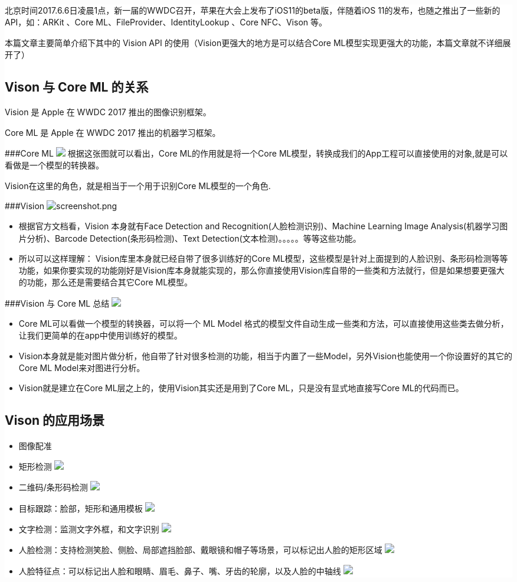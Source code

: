 北京时间2017.6.6日凌晨1点，新一届的WWDC召开，苹果在大会上发布了iOS11的beta版，伴随着iOS 11的发布，也随之推出了一些新的API，如：ARKit 、Core ML、FileProvider、IdentityLookup 、Core NFC、Vison 等。

本篇文章主要简单介绍下其中的 Vision API 的使用（Vision更强大的地方是可以结合Core ML模型实现更强大的功能，本篇文章就不详细展开了）

## Vison 与 Core ML 的关系
Vision 是 Apple 在 WWDC 2017 推出的图像识别框架。

Core ML 是 Apple 在 WWDC 2017 推出的机器学习框架。


###Core ML
![](http://ata2-img.cn-hangzhou.img-pub.aliyun-inc.com/290b0d7ef09c756778dc7290c99afbdf.png)
根据这张图就可以看出，Core ML的作用就是将一个Core ML模型，转换成我们的App工程可以直接使用的对象,就是可以看做是一个模型的转换器。

Vision在这里的角色，就是相当于一个用于识别Core ML模型的一个角色.

###Vision
![screenshot.png](http://ata2-img.cn-hangzhou.img-pub.aliyun-inc.com/de139e61941d5829bfef3059fac620bc.png)

* 根据官方文档看，Vision 本身就有Face Detection and Recognition(人脸检测识别)、Machine Learning Image Analysis(机器学习图片分析)、Barcode Detection(条形码检测)、Text Detection(文本检测)。。。。。等等这些功能。

* 所以可以这样理解：
Vision库里本身就已经自带了很多训练好的Core ML模型，这些模型是针对上面提到的人脸识别、条形码检测等等功能，如果你要实现的功能刚好是Vision库本身就能实现的，那么你直接使用Vision库自带的一些类和方法就行，但是如果想要更强大的功能，那么还是需要结合其它Core ML模型。

###Vision 与 Core ML 总结
![](http://ata2-img.cn-hangzhou.img-pub.aliyun-inc.com/eeffaea665cc9ed972b4bfc2b5edf642.png)

* Core ML可以看做一个模型的转换器，可以将一个 ML Model 格式的模型文件自动生成一些类和方法，可以直接使用这些类去做分析，让我们更简单的在app中使用训练好的模型。

* Vision本身就是能对图片做分析，他自带了针对很多检测的功能，相当于内置了一些Model，另外Vision也能使用一个你设置好的其它的Core ML Model来对图进行分析。

* Vision就是建立在Core ML层之上的，使用Vision其实还是用到了Core ML，只是没有显式地直接写Core ML的代码而已。

## Vison 的应用场景
* 图像配准

* 矩形检测
![](http://ata2-img.cn-hangzhou.img-pub.aliyun-inc.com/35c2c9e96a561f00cefdaa25b8b1924d.png)
* 二维码/条形码检测
![](http://ata2-img.cn-hangzhou.img-pub.aliyun-inc.com/eda92e9ea6e615bd4fb2d82edcef466b.png)

* 目标跟踪：脸部，矩形和通用模板
![](http://ata2-img.cn-hangzhou.img-pub.aliyun-inc.com/86620cc43d04773f0acd6c9b8f6a8360.gif)
* 文字检测：监测文字外框，和文字识别
![](http://ata2-img.cn-hangzhou.img-pub.aliyun-inc.com/d622c663818d421c9e6fd7be22750494.png)
* 人脸检测：支持检测笑脸、侧脸、局部遮挡脸部、戴眼镜和帽子等场景，可以标记出人脸的矩形区域
![](http://ata2-img.cn-hangzhou.img-pub.aliyun-inc.com/7d1bc8fddf40a07aeba4b9adcf85083d.png)
* 人脸特征点：可以标记出人脸和眼睛、眉毛、鼻子、嘴、牙齿的轮廓，以及人脸的中轴线
![](http://ata2-img.cn-hangzhou.img-pub.aliyun-inc.com/56d666b182f8bb62ef03360f35cec58d.png)
